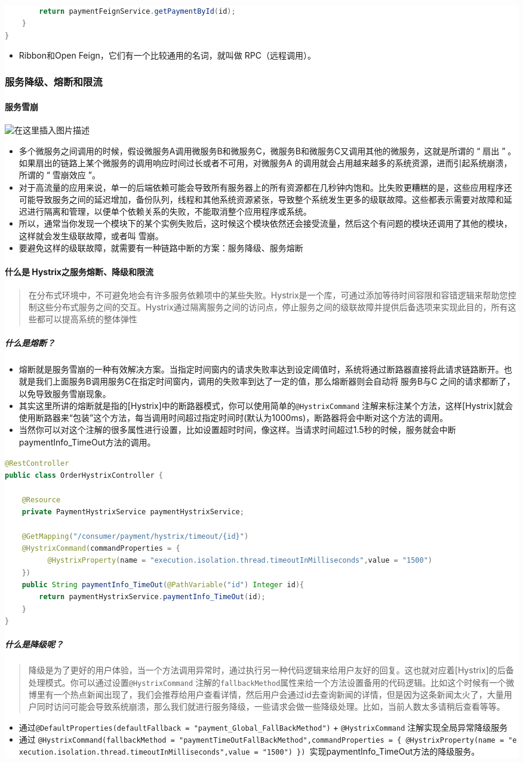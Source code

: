 ```java
        return paymentFeignService.getPaymentById(id);
    }
}
```
* Ribbon和Open Feign，它们有一个比较通用的名词，就叫做 RPC（远程调用）。
### 服务降级、熔断和限流
#### 服务雪崩
![在这里插入图片描述](https://img-blog.csdnimg.cn/2020032810270167.png?x-oss-process=image/watermark,type_ZmFuZ3poZW5naGVpdGk,shadow_10,text_aHR0cHM6Ly9ibG9nLmNzZG4ubmV0L3FxXzQwNzIyODI3,size_16,color_FFFFFF,t_70)
* 多个微服务之间调用的时候，假设微服务A调用微服务B和微服务C，微服务B和微服务C又调用其他的微服务，这就是所谓的 “ 扇出 ” 。如果扇出的链路上某个微服务的调用响应时间过长或者不可用，对微服务A 的调用就会占用越来越多的系统资源，进而引起系统崩溃，所谓的 “ 雪崩效应 ”。
* 对于高流量的应用来说，单一的后端依赖可能会导致所有服务器上的所有资源都在几秒钟内饱和。比失败更糟糕的是，这些应用程序还可能导致服务之间的延迟增加，备份队列，线程和其他系统资源紧张，导致整个系统发生更多的级联故障。这些都表示需要对故障和延迟进行隔离和管理，以便单个依赖关系的失败，不能取消整个应用程序或系统。
* 所以，通常当你发现一个模块下的某个实例失败后，这时候这个模块依然还会接受流量，然后这个有问题的模块还调用了其他的模块，这样就会发生级联故障，或者叫 雪崩。
* 要避免这样的级联故障，就需要有一种链路中断的方案：服务降级、服务熔断
#### 什么是 Hystrix之服务熔断、降级和限流
> 在分布式环境中，不可避免地会有许多服务依赖项中的某些失败。Hystrix是一个库，可通过添加等待时间容限和容错逻辑来帮助您控制这些分布式服务之间的交互。Hystrix通过隔离服务之间的访问点，停止服务之间的级联故障并提供后备选项来实现此目的，所有这些都可以提高系统的整体弹性
##### 什么是熔断？
* 熔断就是服务雪崩的一种有效解决方案。当指定时间窗内的请求失败率达到设定阈值时，系统将通过断路器直接将此请求链路断开。也就是我们上面服务B调用服务C在指定时间窗内，调用的失败率到达了一定的值，那么熔断器则会自动将 服务B与C 之间的请求都断了，以免导致服务雪崩现象。
* 其实这里所讲的熔断就是指的[Hystrix]中的断路器模式，你可以使用简单的`@HystrixCommand` 注解来标注某个方法，这样[Hystrix]就会使用断路器来“包装”这个方法，每当调用时间超过指定时间时(默认为1000ms)，断路器将会中断对这个方法的调用。
* 当然你可以对这个注解的很多属性进行设置，比如设置超时时间，像这样。当请求时间超过1.5秒的时候，服务就会中断paymentInfo_TimeOut方法的调用。
```java
@RestController
public class OrderHystrixController {

    @Resource
    private PaymentHystrixService paymentHystrixService;

    @GetMapping("/consumer/payment/hystrix/timeout/{id}")
    @HystrixCommand(commandProperties = {
          @HystrixProperty(name = "execution.isolation.thread.timeoutInMilliseconds",value = "1500")
    })
    public String paymentInfo_TimeOut(@PathVariable("id") Integer id){
        return paymentHystrixService.paymentInfo_TimeOut(id);
    }
}
```
##### 什么是降级呢？
> 降级是为了更好的用户体验，当一个方法调用异常时，通过执行另一种代码逻辑来给用户友好的回复。这也就对应着[Hystrix]的后备处理模式。你可以通过设置`@HystrixCommand` 注解的`fallbackMethod`属性来给一个方法设置备用的代码逻辑。比如这个时候有一个微博里有一个热点新闻出现了，我们会推荐给用户查看详情，然后用户会通过id去查询新闻的详情，但是因为这条新闻太火了，大量用户同时访问可能会导致系统崩溃，那么我们就进行服务降级，一些请求会做一些降级处理。比如，当前人数太多请稍后查看等等。
* 通过`@DefaultProperties(defaultFallback = "payment_Global_FallBackMethod")` + `@HystrixCommand` 注解实现全局异常降级服务
* 通过 ```@HystrixCommand(fallbackMethod = "paymentTimeOutFallBackMethod",commandProperties = {
            @HystrixProperty(name = "execution.isolation.thread.timeoutInMilliseconds",value = "1500")
    }) ```实现paymentInfo_TimeOut方法的降级服务。
